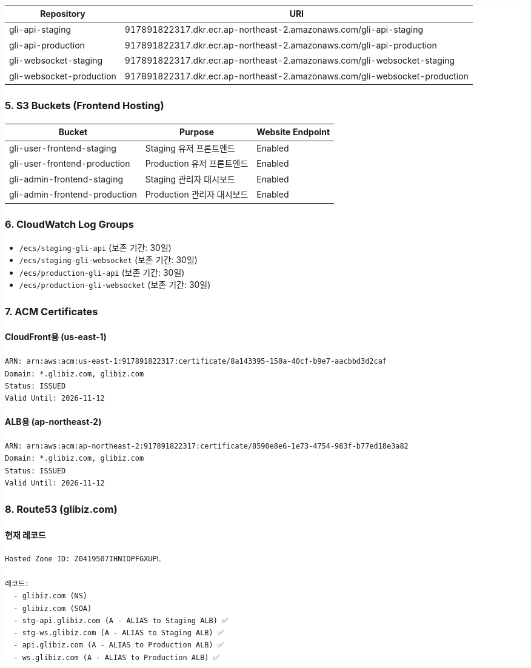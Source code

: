| Repository | URI |
|------------|-----|
| gli-api-staging | 917891822317.dkr.ecr.ap-northeast-2.amazonaws.com/gli-api-staging |
| gli-api-production | 917891822317.dkr.ecr.ap-northeast-2.amazonaws.com/gli-api-production |
| gli-websocket-staging | 917891822317.dkr.ecr.ap-northeast-2.amazonaws.com/gli-websocket-staging |
| gli-websocket-production | 917891822317.dkr.ecr.ap-northeast-2.amazonaws.com/gli-websocket-production |

### 5. S3 Buckets (Frontend Hosting)

| Bucket | Purpose | Website Endpoint |
|--------|---------|------------------|
| gli-user-frontend-staging | Staging 유저 프론트엔드 | Enabled |
| gli-user-frontend-production | Production 유저 프론트엔드 | Enabled |
| gli-admin-frontend-staging | Staging 관리자 대시보드 | Enabled |
| gli-admin-frontend-production | Production 관리자 대시보드 | Enabled |

### 6. CloudWatch Log Groups

- `/ecs/staging-gli-api` (보존 기간: 30일)
- `/ecs/staging-gli-websocket` (보존 기간: 30일)
- `/ecs/production-gli-api` (보존 기간: 30일)
- `/ecs/production-gli-websocket` (보존 기간: 30일)

### 7. ACM Certificates

#### CloudFront용 (us-east-1)
```
ARN: arn:aws:acm:us-east-1:917891822317:certificate/8a143395-150a-40cf-b9e7-aacbbd3d2caf
Domain: *.glibiz.com, glibiz.com
Status: ISSUED
Valid Until: 2026-11-12
```

#### ALB용 (ap-northeast-2)
```
ARN: arn:aws:acm:ap-northeast-2:917891822317:certificate/8590e8e6-1e73-4754-983f-b77ed18e3a82
Domain: *.glibiz.com, glibiz.com
Status: ISSUED
Valid Until: 2026-11-12
```

### 8. Route53 (glibiz.com)

#### 현재 레코드
```
Hosted Zone ID: Z0419507IHNIDPFGXUPL

레코드:
  - glibiz.com (NS)
  - glibiz.com (SOA)
  - stg-api.glibiz.com (A - ALIAS to Staging ALB) ✅
  - stg-ws.glibiz.com (A - ALIAS to Staging ALB) ✅
  - api.glibiz.com (A - ALIAS to Production ALB) ✅
  - ws.glibiz.com (A - ALIAS to Production ALB) ✅
```
